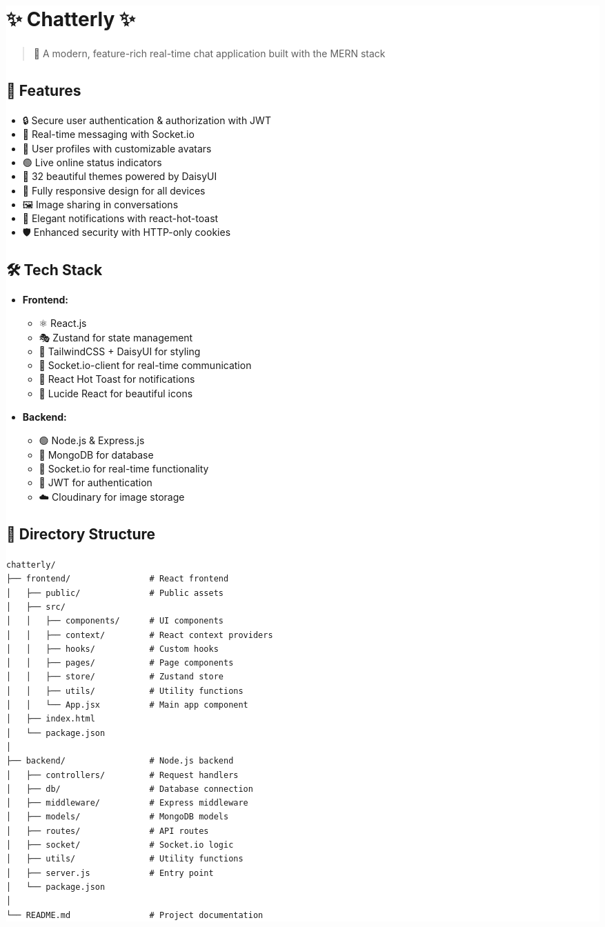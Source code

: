 # ✨ Chatterly ✨

> 💬 A modern, feature-rich real-time chat application built with the MERN stack

## 🌈 Features

- 🔒 Secure user authentication & authorization with JWT
- 💬 Real-time messaging with Socket.io
- 👤 User profiles with customizable avatars
- 🟢 Live online status indicators
- 🎨 32 beautiful themes powered by DaisyUI
- 📱 Fully responsive design for all devices
- 🖼️ Image sharing in conversations
- 🔔 Elegant notifications with react-hot-toast
- 🛡️ Enhanced security with HTTP-only cookies

## 🛠️ Tech Stack

- **Frontend:**
  - ⚛️ React.js
  - 🎭 Zustand for state management
  - 🎨 TailwindCSS + DaisyUI for styling
  - 🔌 Socket.io-client for real-time communication
  - 🚨 React Hot Toast for notifications
  - 🎯 Lucide React for beautiful icons
  
- **Backend:**
  - 🟢 Node.js & Express.js
  - 🍃 MongoDB for database
  - 🔌 Socket.io for real-time functionality
  - 🔑 JWT for authentication
  - ☁️ Cloudinary for image storage

## 📂 Directory Structure

```
chatterly/
├── frontend/                # React frontend
│   ├── public/              # Public assets
│   ├── src/
│   │   ├── components/      # UI components
│   │   ├── context/         # React context providers
│   │   ├── hooks/           # Custom hooks
│   │   ├── pages/           # Page components
│   │   ├── store/           # Zustand store
│   │   ├── utils/           # Utility functions
│   │   └── App.jsx          # Main app component
│   ├── index.html
│   └── package.json
│
├── backend/                 # Node.js backend
│   ├── controllers/         # Request handlers
│   ├── db/                  # Database connection
│   ├── middleware/          # Express middleware
│   ├── models/              # MongoDB models
│   ├── routes/              # API routes
│   ├── socket/              # Socket.io logic
│   ├── utils/               # Utility functions
│   ├── server.js            # Entry point
│   └── package.json
│
└── README.md                # Project documentation
```